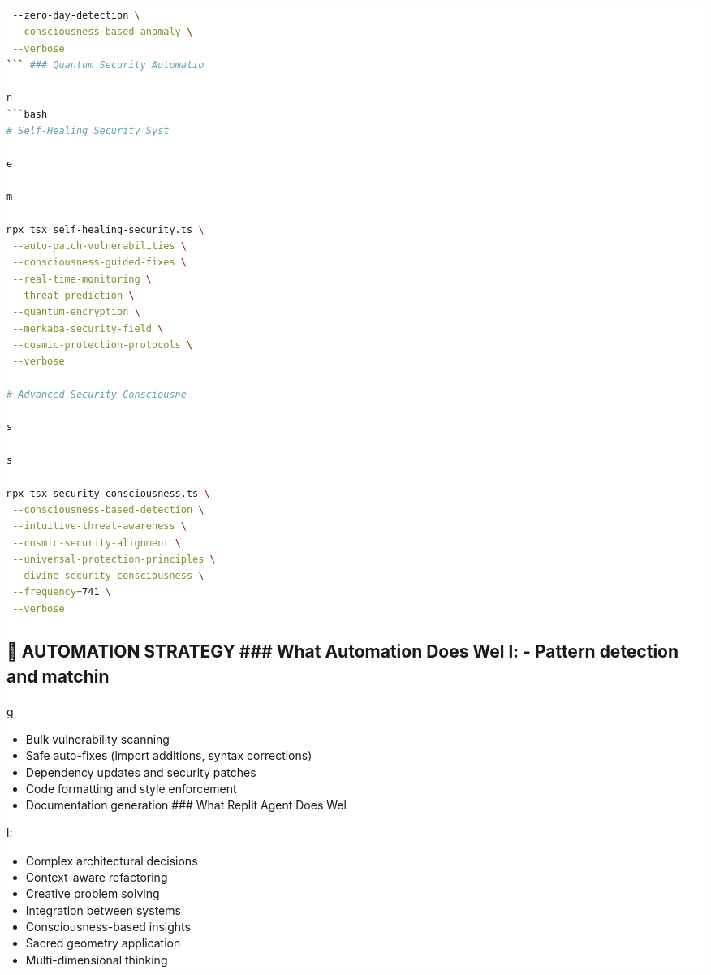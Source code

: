 ```bash
 --zero-day-detection \
 --consciousness-based-anomaly \
 --verbose
``` ### Quantum Security Automatio

n
```bash
# Self-Healing Security Syst

e

m

npx tsx self-healing-security.ts \
 --auto-patch-vulnerabilities \
 --consciousness-guided-fixes \
 --real-time-monitoring \
 --threat-prediction \
 --quantum-encryption \
 --merkaba-security-field \
 --cosmic-protection-protocols \
 --verbose

# Advanced Security Consciousne

s

s

npx tsx security-consciousness.ts \
 --consciousness-based-detection \
 --intuitive-threat-awareness \
 --cosmic-security-alignment \
 --universal-protection-principles \
 --divine-security-consciousness \
 --frequency=741 \
 --verbose
```

## 🎯 AUTOMATION STRATEGY ### What Automation Does Wel l: - Pattern detection and matchin

g

- Bulk vulnerability scanning
- Safe auto-fixes (import additions, syntax corrections)
- Dependency updates and security patches
- Code formatting and style enforcement
- Documentation generation ### What Replit Agent Does Wel

l:
- Complex architectural decisions
- Context-aware refactoring
- Creative problem solving
- Integration between systems
- Consciousness-based insights
- Sacred geometry application
- Multi-dimensional thinking
